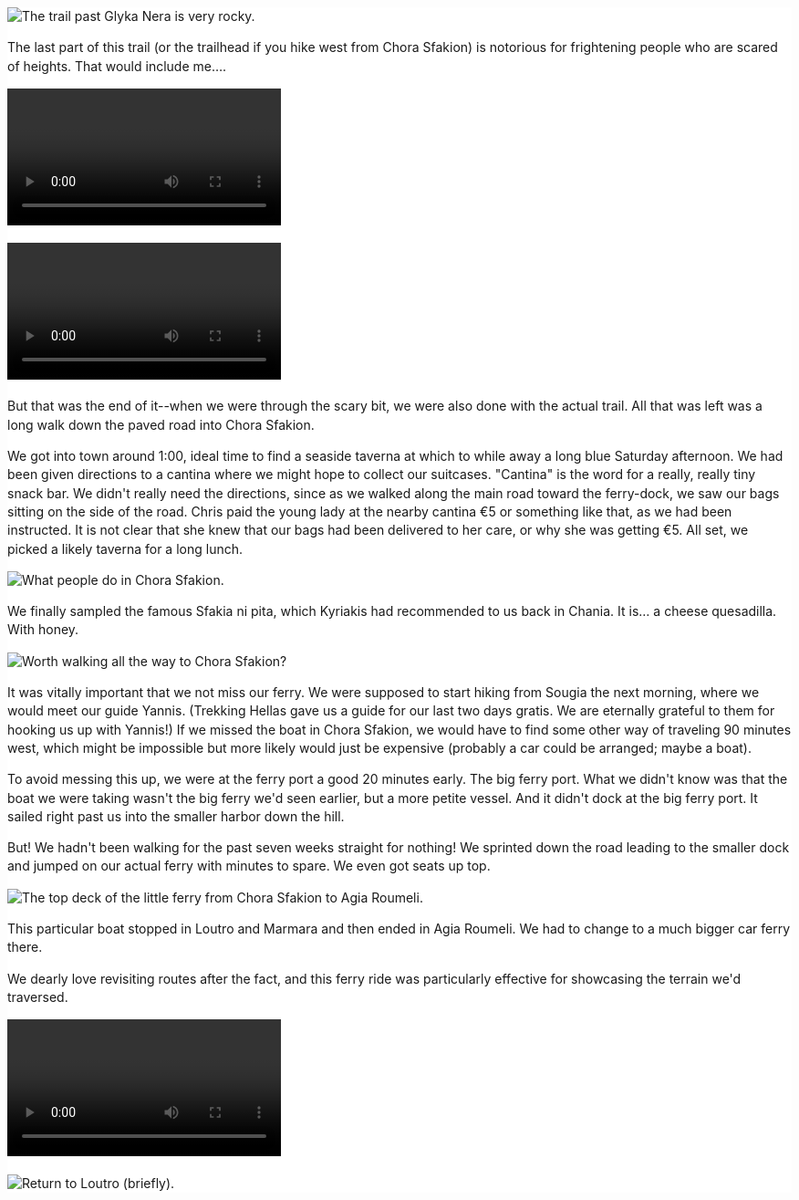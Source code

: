 ![The trail past Glyka Nera is very rocky.](images/Loutro_rocky_trail_IMG_3949.jpg)

The last part of this trail (or the trailhead if you hike west from Chora Sfakion) is notorious for frightening people who are scared of heights. That would include me….

![It gets steep and exposed here.](images/Chora_steep_trail_IMG_3955.MOV)

![Look down and see why I was scared!](images/Chora_scary_IMG_3956.MOV)

But that was the end of it--when we were through the scary bit, we were also done with the actual trail. All that was left was a long walk down the paved road into Chora Sfakion. 

We got into town around 1:00, ideal time to find a seaside taverna at which to while away a long blue Saturday afternoon. We had been given directions to a cantina where we might hope to collect our suitcases. "Cantina" is the word for a really, really tiny snack bar. We didn't really need the directions, since as we walked along the main road toward the ferry-dock, we saw our bags sitting on the side of the road. Chris paid the young lady at the nearby cantina €5 or something like that, as we had been instructed. It is not clear that she knew that our bags had been delivered to her care, or why she was getting €5. All set, we picked a likely taverna for a long lunch.

![What people do in Chora Sfakion.](images/Chora_taverna_IMG_3978.jpg)

We finally sampled the famous Sfakia ni pita, which Kyriakis had recommended to us back in Chania. It is… a cheese quesadilla. With honey. 

![Worth walking all the way to Chora Sfakion?](images/Chora_pita_IMG_3975.jpg)

It was vitally important that we not miss our ferry. We were supposed to start hiking from Sougia the next morning, where we would meet our guide Yannis. (Trekking Hellas gave us a guide for our last two days gratis. We are eternally grateful to them for hooking us up with Yannis!) If we missed the boat in Chora Sfakion, we would have to find some other way of traveling 90 minutes west, which might be impossible but more likely would just be expensive (probably a car could be arranged; maybe a boat). 

To avoid messing this up, we were at the ferry port a good 20 minutes early. The big ferry port. What we didn't know was that the boat we were taking wasn't the big ferry we'd seen earlier, but a more petite vessel. And it didn't dock at the big ferry port. It sailed right past us into the smaller harbor down the hill. 

But! We hadn't been walking for the past seven weeks straight for nothing! We sprinted down the road leading to the smaller dock and jumped on our actual ferry with minutes to spare. We even got seats up top.

![The top deck of the little ferry from Chora Sfakion to Agia Roumeli.](images/Chora_ferry_IMG_3979.jpg)

This particular boat stopped in Loutro and Marmara and then ended in Agia Roumeli. We had to change to a much bigger car ferry there.

We dearly love revisiting routes after the fact, and this ferry ride was particularly effective for showcasing the terrain we'd traversed.

![A partial explanation of why there are no roads and very few trails on the south coast of Crete.](images/Chora_boat_video_cliffface_IMG_3985.MOV)

![Return to Loutro (briefly).](images/Loutro_return_IMG_3346.jpg)
